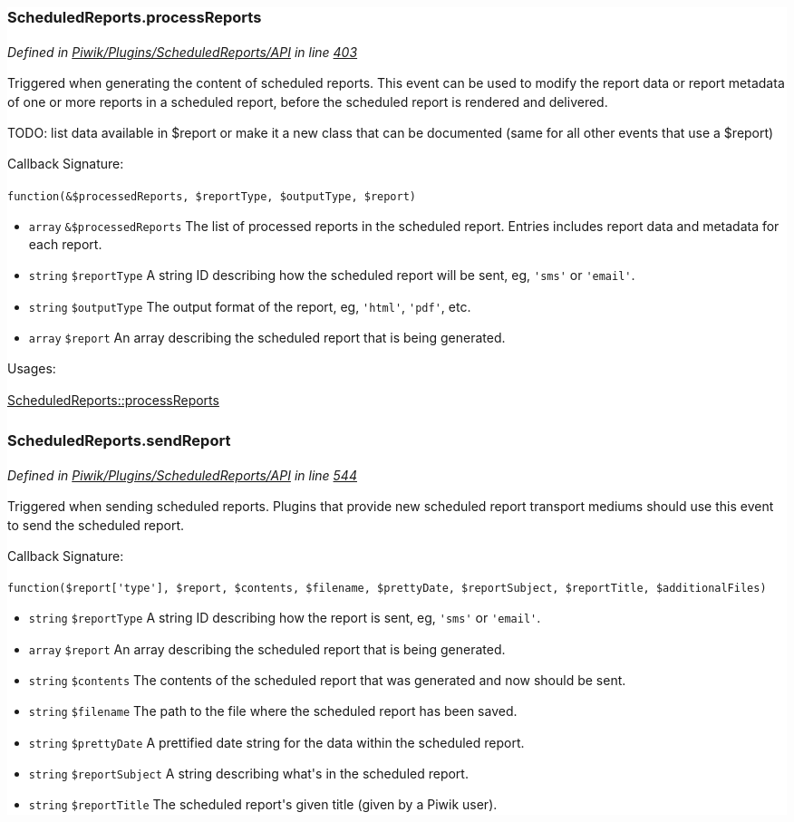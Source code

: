 
### ScheduledReports.processReports
_Defined in [Piwik/Plugins/ScheduledReports/API](https://github.com/piwik/piwik/blob/2.0.4-b6/plugins/ScheduledReports/API.php) in line [403](https://github.com/piwik/piwik/blob/2.0.4-b6/plugins/ScheduledReports/API.php#L403)_

Triggered when generating the content of scheduled reports. This event can be used to modify the report data or report metadata of one or more reports
in a scheduled report, before the scheduled report is rendered and delivered.

TODO: list data available in $report or make it a new class that can be documented (same for
      all other events that use a $report)

Callback Signature:
<pre><code>function(&amp;$processedReports, $reportType, $outputType, $report)</code></pre>

- `array` `&$processedReports` The list of processed reports in the scheduled report. Entries includes report data and metadata for each report.

- `string` `$reportType` A string ID describing how the scheduled report will be sent, eg, `'sms'` or `'email'`.

- `string` `$outputType` The output format of the report, eg, `'html'`, `'pdf'`, etc.

- `array` `$report` An array describing the scheduled report that is being generated.

Usages:

[ScheduledReports::processReports](https://github.com/piwik/piwik/blob/2.0.4-b6/plugins/ScheduledReports/ScheduledReports.php#L209)


### ScheduledReports.sendReport
_Defined in [Piwik/Plugins/ScheduledReports/API](https://github.com/piwik/piwik/blob/2.0.4-b6/plugins/ScheduledReports/API.php) in line [544](https://github.com/piwik/piwik/blob/2.0.4-b6/plugins/ScheduledReports/API.php#L544)_

Triggered when sending scheduled reports. Plugins that provide new scheduled report transport mediums should use this event to
send the scheduled report.

Callback Signature:
<pre><code>function($report[&#039;type&#039;], $report, $contents, $filename, $prettyDate, $reportSubject, $reportTitle, $additionalFiles)</code></pre>

- `string` `$reportType` A string ID describing how the report is sent, eg, `'sms'` or `'email'`.

- `array` `$report` An array describing the scheduled report that is being generated.

- `string` `$contents` The contents of the scheduled report that was generated and now should be sent.

- `string` `$filename` The path to the file where the scheduled report has been saved.

- `string` `$prettyDate` A prettified date string for the data within the scheduled report.

- `string` `$reportSubject` A string describing what's in the scheduled report.

- `string` `$reportTitle` The scheduled report's given title (given by a Piwik user).
